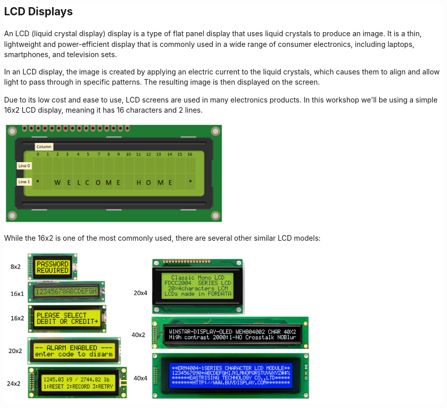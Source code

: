 ## LCD Displays

An LCD (liquid crystal display) display is a type of flat panel display that uses liquid crystals to produce an image. It is a thin, lightweight and power-efficient display that is commonly used in a wide range of consumer electronics, including laptops, smartphones, and television sets.

In an LCD display, the image is created by applying an electric current to the liquid crystals, which causes them to align and allow light to pass through in specific patterns. The resulting image is then displayed on the screen.

Due to its low cost and ease to use, LCD screens are used in many electronics products. In this workshop we'll be using a simple 16x2 LCD display, meaning it has 16 characters and 2 lines.

<img src="Images/lcd.png" width="50%">

While the 16x2 is one of the most commonly used, there are several other similar LCD models:

<img src="Images/lcds.png" width="70%">
